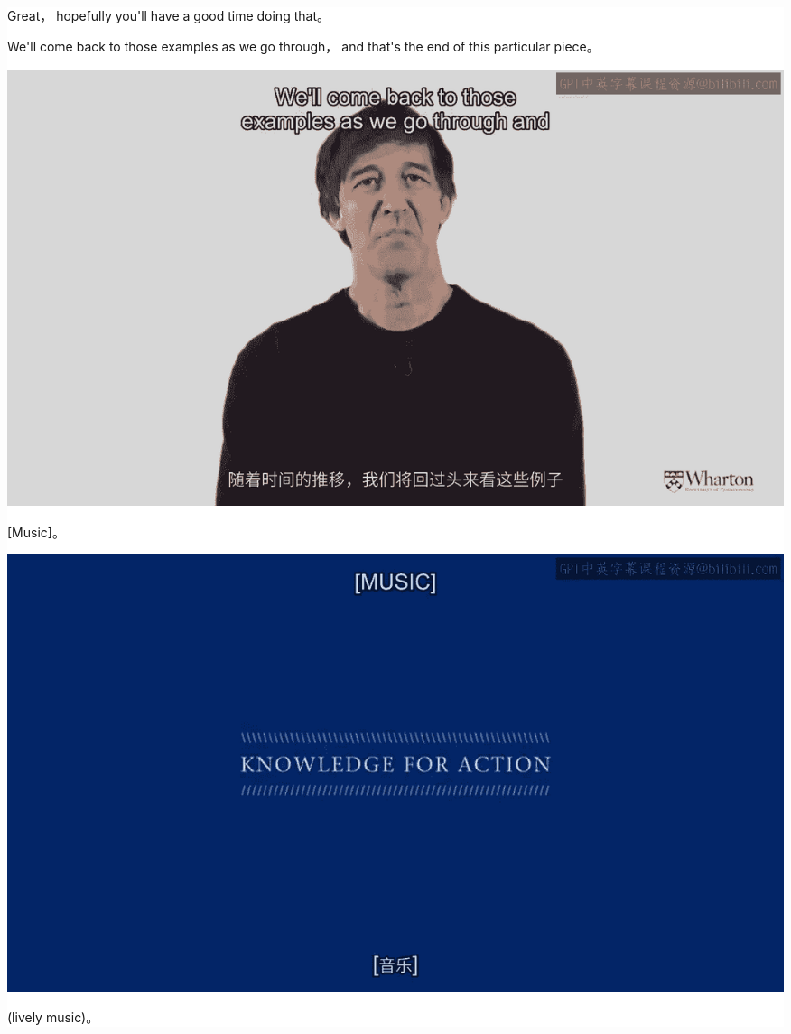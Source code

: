 Great， hopefully you'll have a good time doing that。

We'll come back to those examples as we go through， and that's the end of this particular piece。

![](img/12ae7a4a265b5a80c6bbf85f20b2f106_36.png)

[Music]。

![](img/12ae7a4a265b5a80c6bbf85f20b2f106_38.png)

(lively music)。
